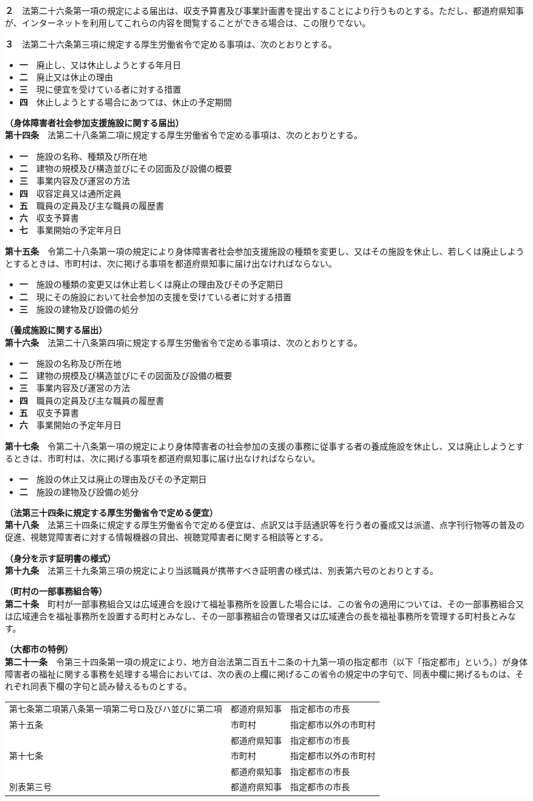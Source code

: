 **２**　法第二十六条第一項の規定による届出は、収支予算書及び事業計画書を提出することにより行うものとする。ただし、都道府県知事が、インターネットを利用してこれらの内容を閲覧することができる場合は、この限りでない。  
  
**３**　法第二十六条第三項に規定する厚生労働省令で定める事項は、次のとおりとする。  
* **一**　廃止し、又は休止しようとする年月日  
* **二**　廃止又は休止の理由  
* **三**　現に便宜を受けている者に対する措置  
* **四**　休止しようとする場合にあつては、休止の予定期間  
  
**（身体障害者社会参加支援施設に関する届出）**  
**第十四条**　法第二十八条第二項に規定する厚生労働省令で定める事項は、次のとおりとする。  
* **一**　施設の名称、種類及び所在地  
* **二**　建物の規模及び構造並びにその図面及び設備の概要  
* **三**　事業内容及び運営の方法  
* **四**　収容定員又は通所定員  
* **五**　職員の定員及び主な職員の履歴書  
* **六**　収支予算書  
* **七**　事業開始の予定年月日  
  
**第十五条**　令第二十八条第一項の規定により身体障害者社会参加支援施設の種類を変更し、又はその施設を休止し、若しくは廃止しようとするときは、市町村は、次に掲げる事項を都道府県知事に届け出なければならない。  
* **一**　施設の種類の変更又は休止若しくは廃止の理由及びその予定期日  
* **二**　現にその施設において社会参加の支援を受けている者に対する措置  
* **三**　施設の建物及び設備の処分  
  
**（養成施設に関する届出）**  
**第十六条**　法第二十八条第四項に規定する厚生労働省令で定める事項は、次のとおりとする。  
* **一**　施設の名称及び所在地  
* **二**　建物の規模及び構造並びにその図面及び設備の概要  
* **三**　事業内容及び運営の方法  
* **四**　職員の定員及び主な職員の履歴書  
* **五**　収支予算書  
* **六**　事業開始の予定年月日  
  
**第十七条**　令第二十八条第一項の規定により身体障害者の社会参加の支援の事務に従事する者の養成施設を休止し、又は廃止しようとするときは、市町村は、次に掲げる事項を都道府県知事に届け出なければならない。  
* **一**　施設の休止又は廃止の理由及びその予定期日  
* **二**　施設の建物及び設備の処分  
  
**（法第三十四条に規定する厚生労働省令で定める便宜）**  
**第十八条**　法第三十四条に規定する厚生労働省令で定める便宜は、点訳又は手話通訳等を行う者の養成又は派遣、点字刊行物等の普及の促進、視聴覚障害者に対する情報機器の貸出、視聴覚障害者に関する相談等とする。  
  
**（身分を示す証明書の様式）**  
**第十九条**　法第三十九条第三項の規定により当該職員が携帯すべき証明書の様式は、別表第六号のとおりとする。  
  
**（町村の一部事務組合等）**  
**第二十条**　町村が一部事務組合又は広域連合を設けて福祉事務所を設置した場合には、この省令の適用については、その一部事務組合又は広域連合を福祉事務所を設置する町村とみなし、その一部事務組合の管理者又は広域連合の長を福祉事務所を管理する町村長とみなす。  
  
**（大都市の特例）**  
**第二十一条**　令第三十四条第一項の規定により、地方自治法第二百五十二条の十九第一項の指定都市（以下「指定都市」という。）が身体障害者の福祉に関する事務を処理する場合においては、次の表の上欄に掲げるこの省令の規定中の字句で、同表中欄に掲げるものは、それぞれ同表下欄の字句と読み替えるものとする。  

||||  
| --- | --- | --- |  
|第七条第二項第八条第一項第二号ロ及びハ並びに第二項|都道府県知事|指定都市の市長|  
|第十五条|市町村|指定都市以外の市町村|  
||都道府県知事|指定都市の市長|  
|第十七条|市町村|指定都市以外の市町村|  
||都道府県知事|指定都市の市長|  
|別表第三号|都道府県知事|指定都市の市長|  
  